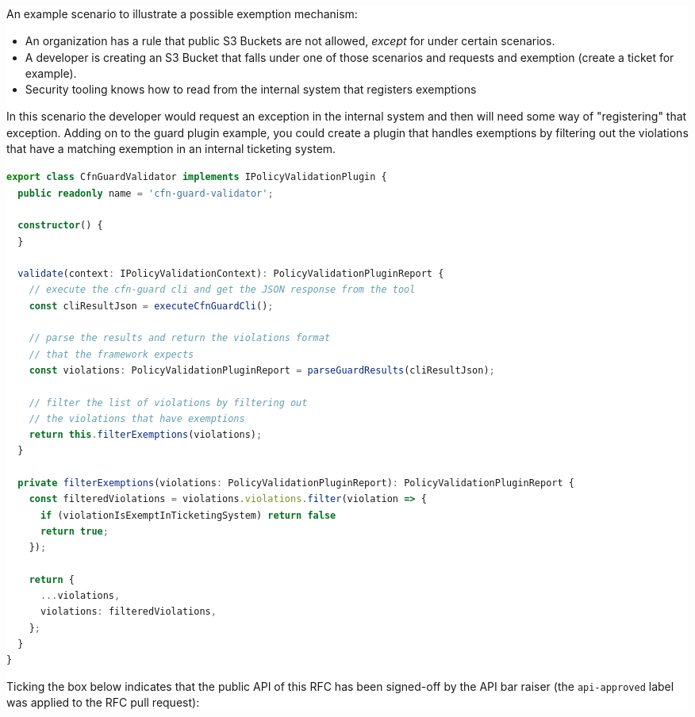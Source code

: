 An example scenario to illustrate a possible exemption mechanism:

* An organization has a rule that public S3 Buckets are not allowed, _except_
  for under certain scenarios.
* A developer is creating an S3 Bucket that falls under one of those scenarios
  and requests and exemption (create a ticket for example).
* Security tooling knows how to read from the internal system that registers
  exemptions

In this scenario the developer would request an exception in the internal system
and then will need some way of "registering" that exception. Adding on to the
guard plugin example, you could create a plugin that handles exemptions by
filtering out the violations that have a matching exemption in an internal
ticketing system.

```ts
export class CfnGuardValidator implements IPolicyValidationPlugin {
  public readonly name = 'cfn-guard-validator';

  constructor() {
  }

  validate(context: IPolicyValidationContext): PolicyValidationPluginReport {
    // execute the cfn-guard cli and get the JSON response from the tool
    const cliResultJson = executeCfnGuardCli();

    // parse the results and return the violations format
    // that the framework expects
    const violations: PolicyValidationPluginReport = parseGuardResults(cliResultJson);

    // filter the list of violations by filtering out
    // the violations that have exemptions
    return this.filterExemptions(violations);
  }

  private filterExemptions(violations: PolicyValidationPluginReport): PolicyValidationPluginReport {
    const filteredViolations = violations.violations.filter(violation => {
      if (violationIsExemptInTicketingSystem) return false
      return true;
    });

    return {
      ...violations,
      violations: filteredViolations,
    };
  }
}
```

Ticking the box below indicates that the public API of this RFC has been
signed-off by the API bar raiser (the `api-approved` label was applied to the
RFC pull request):
